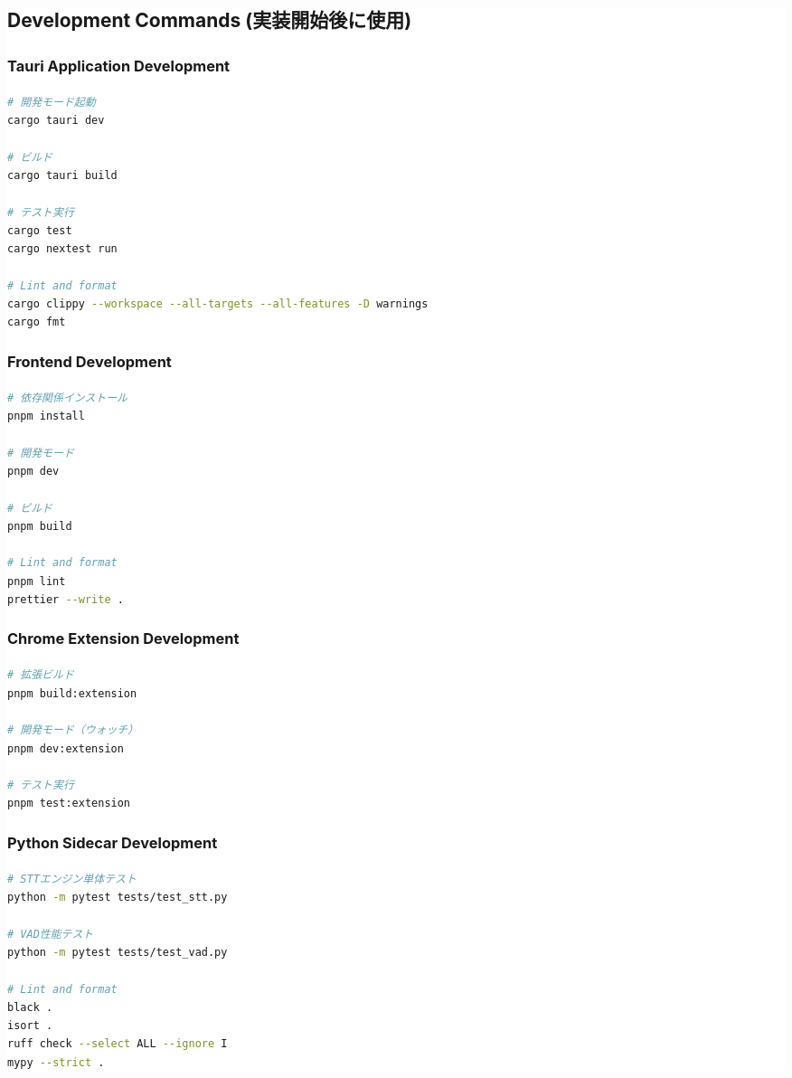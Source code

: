 ## Development Commands (実装開始後に使用)

### Tauri Application Development
```bash
# 開発モード起動
cargo tauri dev

# ビルド
cargo tauri build

# テスト実行
cargo test
cargo nextest run

# Lint and format
cargo clippy --workspace --all-targets --all-features -D warnings
cargo fmt
```

### Frontend Development
```bash
# 依存関係インストール
pnpm install

# 開発モード
pnpm dev

# ビルド
pnpm build

# Lint and format
pnpm lint
prettier --write .
```

### Chrome Extension Development
```bash
# 拡張ビルド
pnpm build:extension

# 開発モード（ウォッチ）
pnpm dev:extension

# テスト実行
pnpm test:extension
```

### Python Sidecar Development
```bash
# STTエンジン単体テスト
python -m pytest tests/test_stt.py

# VAD性能テスト
python -m pytest tests/test_vad.py

# Lint and format
black .
isort .
ruff check --select ALL --ignore I
mypy --strict .
```

